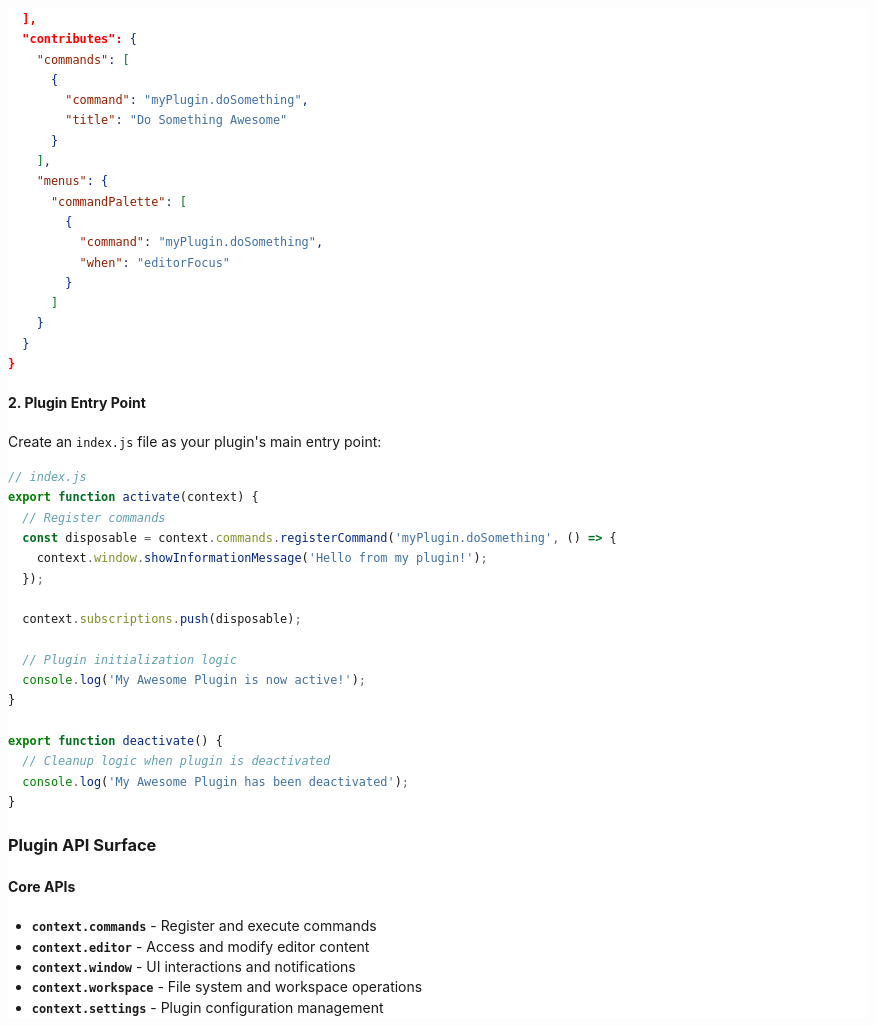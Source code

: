 ```json
  ],
  "contributes": {
    "commands": [
      {
        "command": "myPlugin.doSomething",
        "title": "Do Something Awesome"
      }
    ],
    "menus": {
      "commandPalette": [
        {
          "command": "myPlugin.doSomething",
          "when": "editorFocus"
        }
      ]
    }
  }
}
```

#### 2. Plugin Entry Point
Create an `index.js` file as your plugin's main entry point:

```javascript
// index.js
export function activate(context) {
  // Register commands
  const disposable = context.commands.registerCommand('myPlugin.doSomething', () => {
    context.window.showInformationMessage('Hello from my plugin!');
  });
  
  context.subscriptions.push(disposable);
  
  // Plugin initialization logic
  console.log('My Awesome Plugin is now active!');
}

export function deactivate() {
  // Cleanup logic when plugin is deactivated
  console.log('My Awesome Plugin has been deactivated');
}
```

### Plugin API Surface

#### Core APIs
- **`context.commands`** - Register and execute commands
- **`context.editor`** - Access and modify editor content
- **`context.window`** - UI interactions and notifications
- **`context.workspace`** - File system and workspace operations
- **`context.settings`** - Plugin configuration management
